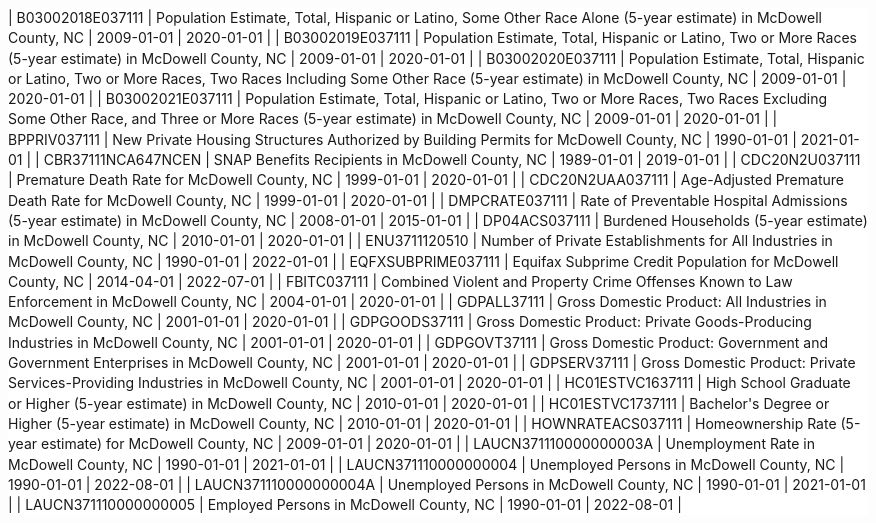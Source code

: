 | B03002018E037111          | Population Estimate, Total, Hispanic or Latino, Some Other Race Alone (5-year estimate) in McDowell County, NC                                                               | 2009-01-01          | 2020-01-01        |
| B03002019E037111          | Population Estimate, Total, Hispanic or Latino, Two or More Races (5-year estimate) in McDowell County, NC                                                                   | 2009-01-01          | 2020-01-01        |
| B03002020E037111          | Population Estimate, Total, Hispanic or Latino, Two or More Races, Two Races Including Some Other Race (5-year estimate) in McDowell County, NC                              | 2009-01-01          | 2020-01-01        |
| B03002021E037111          | Population Estimate, Total, Hispanic or Latino, Two or More Races, Two Races Excluding Some Other Race, and Three or More Races (5-year estimate) in McDowell County, NC     | 2009-01-01          | 2020-01-01        |
| BPPRIV037111              | New Private Housing Structures Authorized by Building Permits for McDowell County, NC                                                                                        | 1990-01-01          | 2021-01-01        |
| CBR37111NCA647NCEN        | SNAP Benefits Recipients in McDowell County, NC                                                                                                                              | 1989-01-01          | 2019-01-01        |
| CDC20N2U037111            | Premature Death Rate for McDowell County, NC                                                                                                                                 | 1999-01-01          | 2020-01-01        |
| CDC20N2UAA037111          | Age-Adjusted Premature Death Rate for McDowell County, NC                                                                                                                    | 1999-01-01          | 2020-01-01        |
| DMPCRATE037111            | Rate of Preventable Hospital Admissions (5-year estimate) in McDowell County, NC                                                                                             | 2008-01-01          | 2015-01-01        |
| DP04ACS037111             | Burdened Households (5-year estimate) in McDowell County, NC                                                                                                                 | 2010-01-01          | 2020-01-01        |
| ENU3711120510             | Number of Private Establishments for All Industries in McDowell County, NC                                                                                                   | 1990-01-01          | 2022-01-01        |
| EQFXSUBPRIME037111        | Equifax Subprime Credit Population for McDowell County, NC                                                                                                                   | 2014-04-01          | 2022-07-01        |
| FBITC037111               | Combined Violent and Property Crime Offenses Known to Law Enforcement in McDowell County, NC                                                                                 | 2004-01-01          | 2020-01-01        |
| GDPALL37111               | Gross Domestic Product: All Industries in McDowell County, NC                                                                                                                | 2001-01-01          | 2020-01-01        |
| GDPGOODS37111             | Gross Domestic Product: Private Goods-Producing Industries in McDowell County, NC                                                                                            | 2001-01-01          | 2020-01-01        |
| GDPGOVT37111              | Gross Domestic Product: Government and Government Enterprises in McDowell County, NC                                                                                         | 2001-01-01          | 2020-01-01        |
| GDPSERV37111              | Gross Domestic Product: Private Services-Providing Industries in McDowell County, NC                                                                                         | 2001-01-01          | 2020-01-01        |
| HC01ESTVC1637111          | High School Graduate or Higher (5-year estimate) in McDowell County, NC                                                                                                      | 2010-01-01          | 2020-01-01        |
| HC01ESTVC1737111          | Bachelor's Degree or Higher (5-year estimate) in McDowell County, NC                                                                                                         | 2010-01-01          | 2020-01-01        |
| HOWNRATEACS037111         | Homeownership Rate (5-year estimate) for McDowell County, NC                                                                                                                 | 2009-01-01          | 2020-01-01        |
| LAUCN371110000000003A     | Unemployment Rate in McDowell County, NC                                                                                                                                     | 1990-01-01          | 2021-01-01        |
| LAUCN371110000000004      | Unemployed Persons in McDowell County, NC                                                                                                                                    | 1990-01-01          | 2022-08-01        |
| LAUCN371110000000004A     | Unemployed Persons in McDowell County, NC                                                                                                                                    | 1990-01-01          | 2021-01-01        |
| LAUCN371110000000005      | Employed Persons in McDowell County, NC                                                                                                                                      | 1990-01-01          | 2022-08-01        |